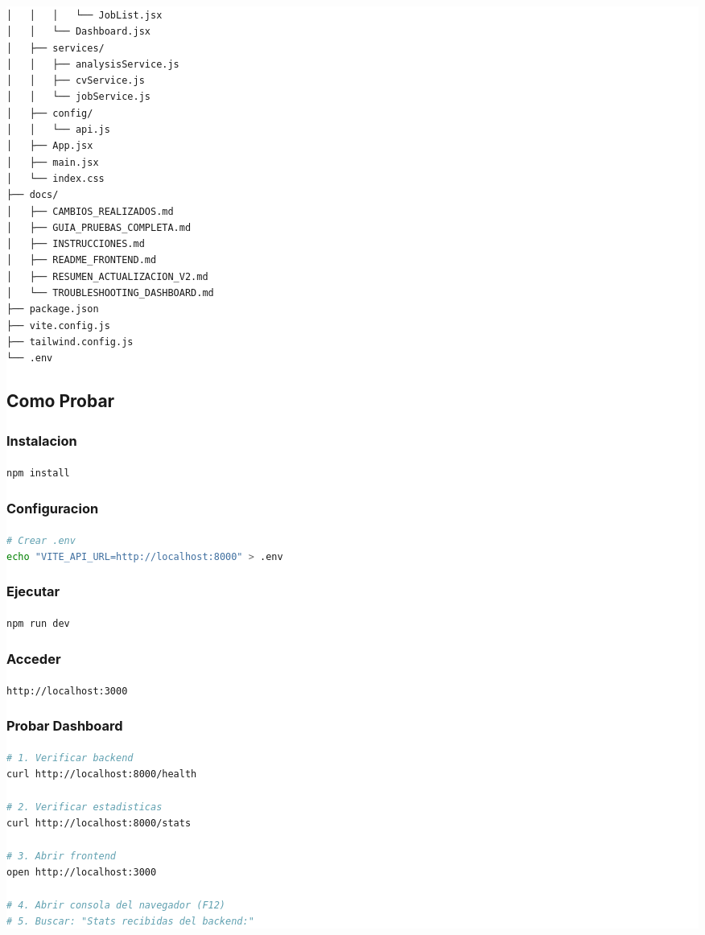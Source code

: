 ```
│   │   │   └── JobList.jsx
│   │   └── Dashboard.jsx
│   ├── services/
│   │   ├── analysisService.js
│   │   ├── cvService.js
│   │   └── jobService.js
│   ├── config/
│   │   └── api.js
│   ├── App.jsx
│   ├── main.jsx
│   └── index.css
├── docs/
│   ├── CAMBIOS_REALIZADOS.md
│   ├── GUIA_PRUEBAS_COMPLETA.md
│   ├── INSTRUCCIONES.md
│   ├── README_FRONTEND.md
│   ├── RESUMEN_ACTUALIZACION_V2.md
│   └── TROUBLESHOOTING_DASHBOARD.md
├── package.json
├── vite.config.js
├── tailwind.config.js
└── .env
```

## Como Probar

### Instalacion
```bash
npm install
```

### Configuracion
```bash
# Crear .env
echo "VITE_API_URL=http://localhost:8000" > .env
```

### Ejecutar
```bash
npm run dev
```

### Acceder
```
http://localhost:3000
```

### Probar Dashboard
```bash
# 1. Verificar backend
curl http://localhost:8000/health

# 2. Verificar estadisticas
curl http://localhost:8000/stats

# 3. Abrir frontend
open http://localhost:3000

# 4. Abrir consola del navegador (F12)
# 5. Buscar: "Stats recibidas del backend:"
```
